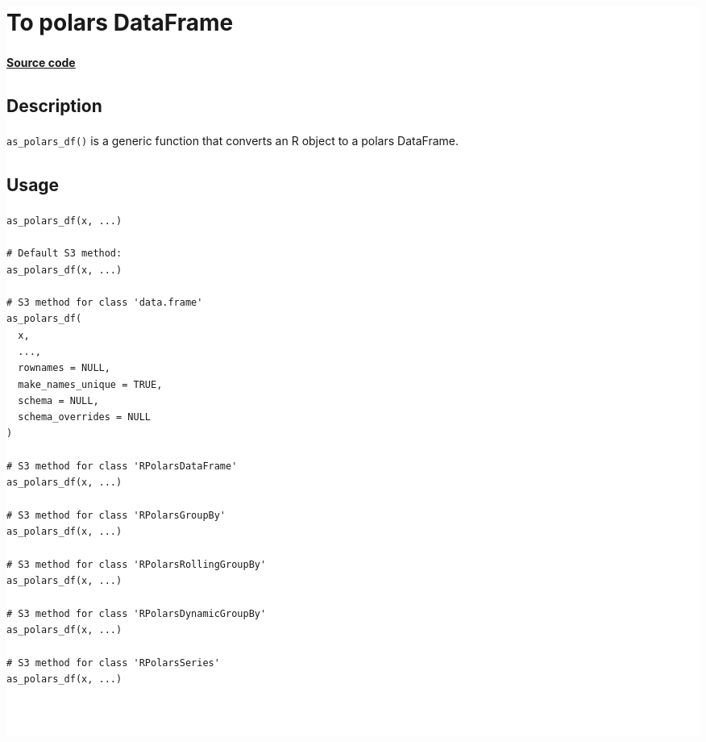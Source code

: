 

# To polars DataFrame

[**Source code**](https://github.com/pola-rs/r-polars/tree/d562252dbb77de7e06ca3e6150d74a2c709763bc/R/as_polars.R#L48)

## Description

<code>as_polars_df()</code> is a generic function that converts an R
object to a polars DataFrame.

## Usage

<pre><code class='language-R'>as_polars_df(x, ...)

# Default S3 method:
as_polars_df(x, ...)

# S3 method for class 'data.frame'
as_polars_df(
  x,
  ...,
  rownames = NULL,
  make_names_unique = TRUE,
  schema = NULL,
  schema_overrides = NULL
)

# S3 method for class 'RPolarsDataFrame'
as_polars_df(x, ...)

# S3 method for class 'RPolarsGroupBy'
as_polars_df(x, ...)

# S3 method for class 'RPolarsRollingGroupBy'
as_polars_df(x, ...)

# S3 method for class 'RPolarsDynamicGroupBy'
as_polars_df(x, ...)

# S3 method for class 'RPolarsSeries'
as_polars_df(x, ...)
